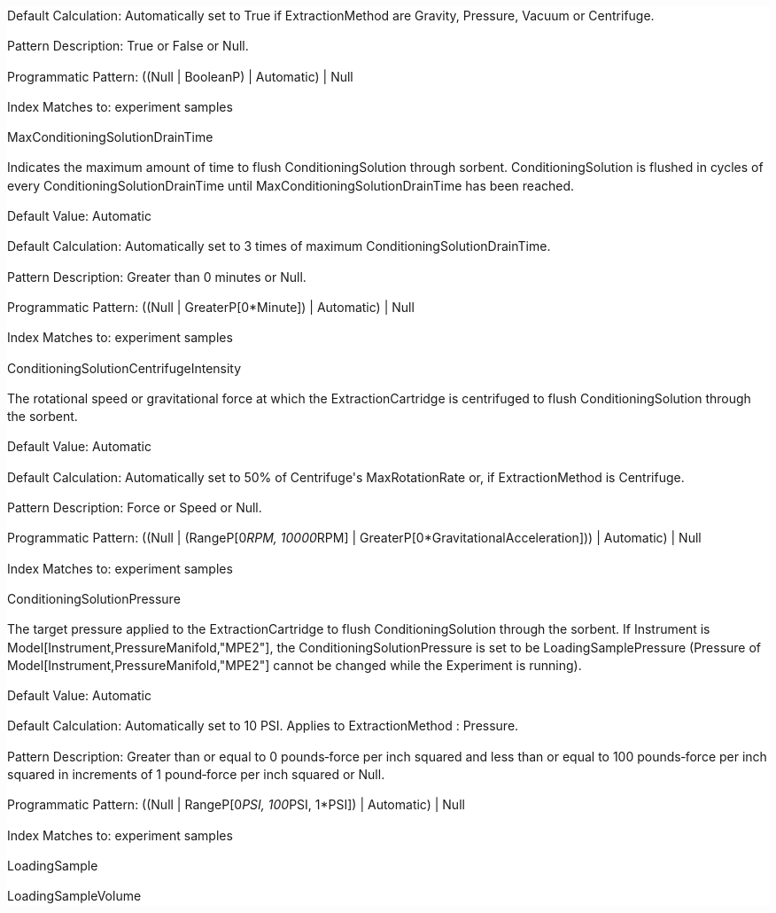 Default Calculation: Automatically set to True if ExtractionMethod are Gravity, Pressure, Vacuum or Centrifuge.

Pattern Description: True or False or Null.

Programmatic Pattern: ((Null | BooleanP) | Automatic) | Null

Index Matches to: experiment samples

MaxConditioningSolutionDrainTime

Indicates the maximum amount of time to flush ConditioningSolution through sorbent. ConditioningSolution is flushed in cycles of every ConditioningSolutionDrainTime until MaxConditioningSolutionDrainTime has been reached.

Default Value: Automatic

Default Calculation: Automatically set to 3 times of maximum ConditioningSolutionDrainTime.

Pattern Description: Greater than 0 minutes or Null.

Programmatic Pattern: ((Null | GreaterP[0*Minute]) | Automatic) | Null

Index Matches to: experiment samples

ConditioningSolutionCentrifugeIntensity

The rotational speed or gravitational force at which the ExtractionCartridge is centrifuged to flush ConditioningSolution through the sorbent.

Default Value: Automatic

Default Calculation: Automatically set to 50% of Centrifuge's MaxRotationRate or, if ExtractionMethod is Centrifuge.

Pattern Description: Force or Speed or Null.

Programmatic Pattern: ((Null | (RangeP[0*RPM, 10000*RPM] | GreaterP[0*GravitationalAcceleration])) | Automatic) | Null

Index Matches to: experiment samples

ConditioningSolutionPressure

The target pressure applied to the ExtractionCartridge to flush ConditioningSolution through the sorbent. If Instrument is Model[Instrument,PressureManifold,"MPE2"], the ConditioningSolutionPressure is set to be LoadingSamplePressure (Pressure of Model[Instrument,PressureManifold,"MPE2"] cannot be changed while the Experiment is running).

Default Value: Automatic

Default Calculation: Automatically set to 10 PSI. Applies to ExtractionMethod : Pressure.

Pattern Description: Greater than or equal to 0 pounds‐force per inch squared and less than or equal to 100 pounds‐force per inch squared in increments of 1 pound‐force per inch squared or Null.

Programmatic Pattern: ((Null | RangeP[0*PSI, 100*PSI, 1*PSI]) | Automatic) | Null

Index Matches to: experiment samples

LoadingSample

LoadingSampleVolume
